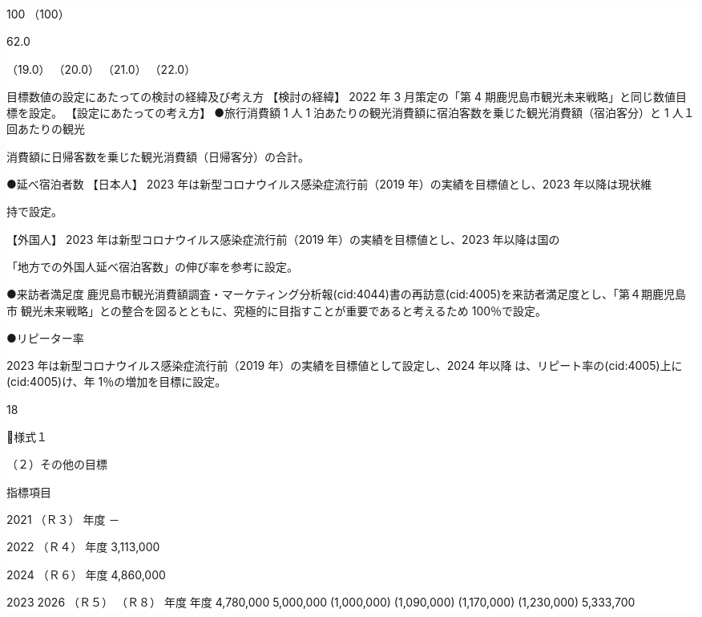 100
（100）

62.0

（19.0）  （20.0）  （21.0）  （22.0）

目標数値の設定にあたっての検討の経緯及び考え方
【検討の経緯】
  2022 年 3 月策定の「第 4 期鹿児島市観光未来戦略」と同じ数値目標を設定。
【設定にあたっての考え方】
●旅行消費額
  1 人 1 泊あたりの観光消費額に宿泊客数を乗じた観光消費額（宿泊客分）と 1 人１回あたりの観光

消費額に日帰客数を乗じた観光消費額（日帰客分）の合計。

●延べ宿泊者数
【日本人】
  2023 年は新型コロナウイルス感染症流行前（2019 年）の実績を目標値とし、2023 年以降は現状維

持で設定。

【外国人】
  2023 年は新型コロナウイルス感染症流行前（2019 年）の実績を目標値とし、2023 年以降は国の

「地方での外国人延べ宿泊客数」の伸び率を参考に設定。

●来訪者満足度
  鹿児島市観光消費額調査・マーケティング分析報(cid:4044)書の再訪意(cid:4005)を来訪者満足度とし、「第４期鹿児島市
観光未来戦略」との整合を図るとともに、究極的に目指すことが重要であると考えるため 100％で設定。

●リピーター率

2023 年は新型コロナウイルス感染症流行前（2019 年）の実績を目標値として設定し、2024 年以降
は、リピート率の(cid:4005)上に(cid:4005)け、年 1％の増加を目標に設定。

18

様式１

（２）その他の目標

指標項目

2021
（Ｒ３）
年度
－

2022
（Ｒ４）
年度
3,113,000

2024
（Ｒ６）
年度
4,860,000

2023
2026
（Ｒ５）
（Ｒ８）
年度
年度
4,780,000
5,000,000
(1,000,000)  (1,090,000)  (1,170,000)  (1,230,000)
5,333,700
